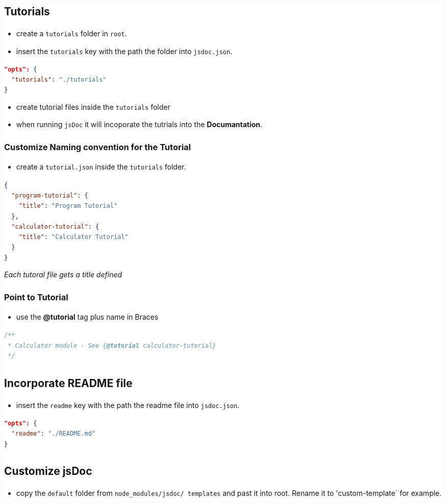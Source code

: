 ## Tutorials

- create a `tutorials` folder in `root`.

- insert the `tutorials` key with the path the folder into `jsdoc.json`.

```json
"opts": {
  "tutorials": "./tutorials"
}
```

- create tutorial files inside the `tutorials` folder

- when running `jsDoc` it will incoporate the tutrials into the **Documantation**.

### Customize Naming convention for the Tutorial

- create a `tutorial.json` inside the `tutorials` folder.

```json
{
  "program-tutorial": {
    "title": "Program Tutorial"
  },
  "calculator-tutorial": {
    "title": "Calculator Tutorial"
  }
}
```

*Each tutoral file gets a title defined*

### Point to Tutorial

- use the **@tutorial** tag plus name in Braces

```js
/**
 * Calculator module - See {@tutorial calculator-tutorial}
 */
```

## Incorporate README file

- insert the `readme` key with the path the readme file into `jsdoc.json`.

```json
"opts": {
  "readme": "./README.md"
}
```

## Customize jsDoc

- copy the `default` folder from `node_modules/jsdoc/ templates` and past it into root. Rename it to 'custom-template` for example.
